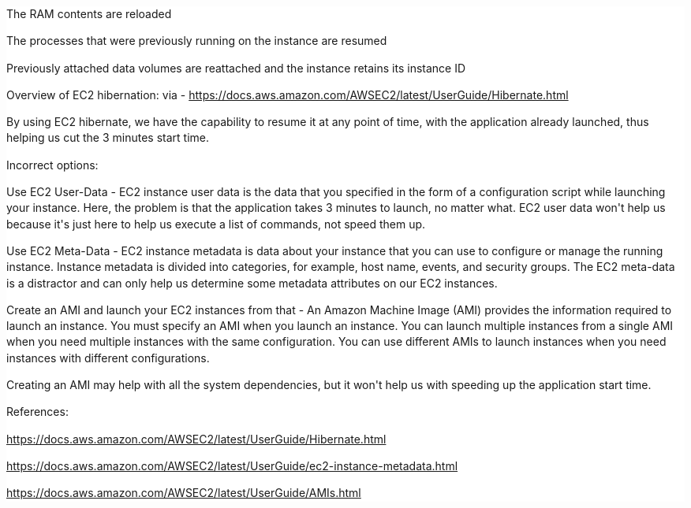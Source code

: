 The RAM contents are reloaded

The processes that were previously running on the instance are resumed

Previously attached data volumes are reattached and the instance retains its instance ID

Overview of EC2 hibernation:  via - https://docs.aws.amazon.com/AWSEC2/latest/UserGuide/Hibernate.html

By using EC2 hibernate, we have the capability to resume it at any point of time, with the application already launched, thus helping us cut the 3 minutes start time.

Incorrect options:

Use EC2 User-Data - EC2 instance user data is the data that you specified in the form of a configuration script while launching your instance. Here, the problem is that the application takes 3 minutes to launch, no matter what. EC2 user data won't help us because it's just here to help us execute a list of commands, not speed them up.

Use EC2 Meta-Data - EC2 instance metadata is data about your instance that you can use to configure or manage the running instance. Instance metadata is divided into categories, for example, host name, events, and security groups. The EC2 meta-data is a distractor and can only help us determine some metadata attributes on our EC2 instances.

Create an AMI and launch your EC2 instances from that - An Amazon Machine Image (AMI) provides the information required to launch an instance. You must specify an AMI when you launch an instance. You can launch multiple instances from a single AMI when you need multiple instances with the same configuration. You can use different AMIs to launch instances when you need instances with different configurations.

Creating an AMI may help with all the system dependencies, but it won't help us with speeding up the application start time.

References:

https://docs.aws.amazon.com/AWSEC2/latest/UserGuide/Hibernate.html

https://docs.aws.amazon.com/AWSEC2/latest/UserGuide/ec2-instance-metadata.html

https://docs.aws.amazon.com/AWSEC2/latest/UserGuide/AMIs.html
